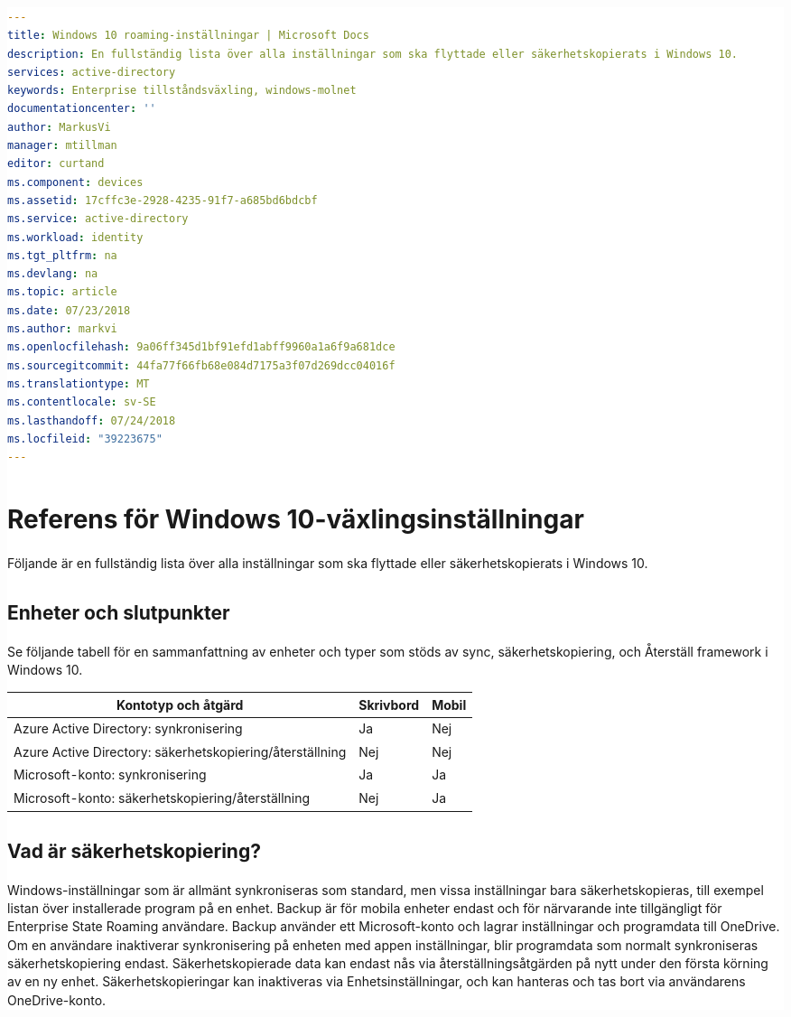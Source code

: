 ```yaml
---
title: Windows 10 roaming-inställningar | Microsoft Docs
description: En fullständig lista över alla inställningar som ska flyttade eller säkerhetskopierats i Windows 10.
services: active-directory
keywords: Enterprise tillståndsväxling, windows-molnet
documentationcenter: ''
author: MarkusVi
manager: mtillman
editor: curtand
ms.component: devices
ms.assetid: 17cffc3e-2928-4235-91f7-a685bd6bdcbf
ms.service: active-directory
ms.workload: identity
ms.tgt_pltfrm: na
ms.devlang: na
ms.topic: article
ms.date: 07/23/2018
ms.author: markvi
ms.openlocfilehash: 9a06ff345d1bf91efd1abff9960a1a6f9a681dce
ms.sourcegitcommit: 44fa77f66fb68e084d7175a3f07d269dcc04016f
ms.translationtype: MT
ms.contentlocale: sv-SE
ms.lasthandoff: 07/24/2018
ms.locfileid: "39223675"
---
```

# <a name="windows-10-roaming-settings-reference"></a>Referens för Windows 10-växlingsinställningar
Följande är en fullständig lista över alla inställningar som ska flyttade eller säkerhetskopierats i Windows 10. 

## <a name="devices-and-endpoints"></a>Enheter och slutpunkter
Se följande tabell för en sammanfattning av enheter och typer som stöds av sync, säkerhetskopiering, och Återställ framework i Windows 10.

| Kontotyp och åtgärd | Skrivbord | Mobil |
| --- | --- | --- |
| Azure Active Directory: synkronisering |Ja |Nej |
| Azure Active Directory: säkerhetskopiering/återställning |Nej |Nej |
| Microsoft-konto: synkronisering |Ja |Ja |
| Microsoft-konto: säkerhetskopiering/återställning |Nej |Ja |

## <a name="what-is-backup"></a>Vad är säkerhetskopiering?
Windows-inställningar som är allmänt synkroniseras som standard, men vissa inställningar bara säkerhetskopieras, till exempel listan över installerade program på en enhet. Backup är för mobila enheter endast och för närvarande inte tillgängligt för Enterprise State Roaming användare. Backup använder ett Microsoft-konto och lagrar inställningar och programdata till OneDrive. Om en användare inaktiverar synkronisering på enheten med appen inställningar, blir programdata som normalt synkroniseras säkerhetskopiering endast. Säkerhetskopierade data kan endast nås via återställningsåtgärden på nytt under den första körning av en ny enhet. Säkerhetskopieringar kan inaktiveras via Enhetsinställningar, och kan hanteras och tas bort via användarens OneDrive-konto.
